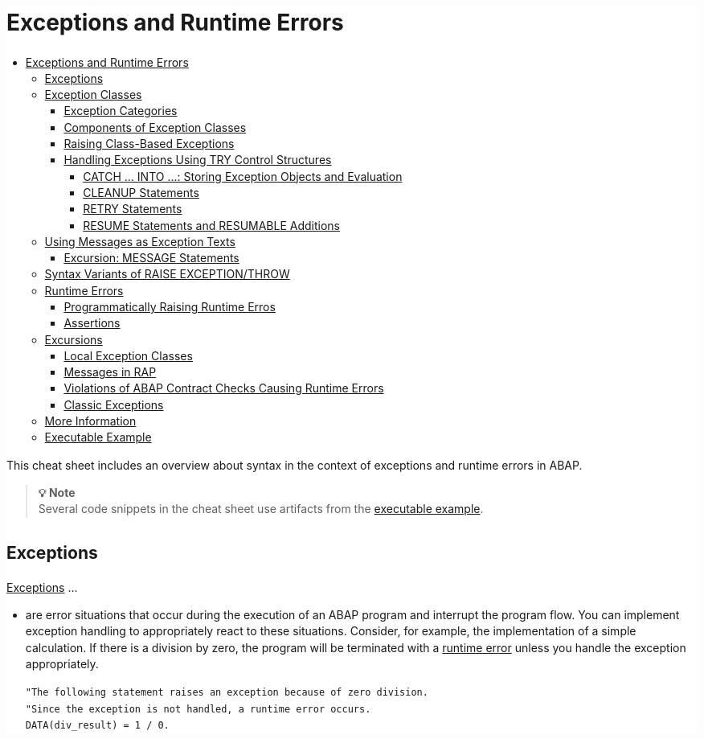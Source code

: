 <a name="top"></a>

# Exceptions and Runtime Errors

- [Exceptions and Runtime Errors](#exceptions-and-runtime-errors)
  - [Exceptions](#exceptions)
  - [Exception Classes](#exception-classes)
    - [Exception Categories](#exception-categories)
    - [Components of Exception Classes](#components-of-exception-classes)
    - [Raising Class-Based Exceptions](#raising-class-based-exceptions)
    - [Handling Exceptions Using TRY Control Structures](#handling-exceptions-using-try-control-structures)
      - [CATCH ... INTO ...: Storing Exception Objects and Evaluation](#catch--into--storing-exception-objects-and-evaluation)
      - [CLEANUP Statements](#cleanup-statements)
      - [RETRY Statements](#retry-statements)
      - [RESUME Statements and RESUMABLE Additions](#resume-statements-and-resumable-additions)
  - [Using Messages as Exception Texts](#using-messages-as-exception-texts)
    - [Excursion: MESSAGE Statements](#excursion-message-statements)
  - [Syntax Variants of RAISE EXCEPTION/THROW](#syntax-variants-of-raise-exceptionthrow)
  - [Runtime Errors](#runtime-errors)
    - [Programmatically Raising Runtime Erros](#programmatically-raising-runtime-erros)
    - [Assertions](#assertions)
  - [Excursions](#excursions)
    - [Local Exception Classes](#local-exception-classes)
    - [Messages in RAP](#messages-in-rap)
    - [Violations of ABAP Contract Checks Causing Runtime Errors](#violations-of-abap-contract-checks-causing-runtime-errors)
    - [Classic Exceptions](#classic-exceptions)
  - [More Information](#more-information)
  - [Executable Example](#executable-example)


This cheat sheet includes an overview about syntax in the context of exceptions and runtime errors in ABAP.

> **💡 Note**<br>
> Several code snippets in the cheat sheet use artifacts from the [executable example](#executable-example).

## Exceptions

[Exceptions](https://help.sap.com/doc/abapdocu_cp_index_htm/CLOUD/en-US/index.htm?file=abenexception_glosry.htm) ...
- are error situations that occur during the execution of an ABAP program and interrupt the program flow. You can implement exception handling to appropriately react to these situations. Consider, for example, the implementation of a simple calculation. If there is a division by zero, the program will be terminated with a [runtime error](https://help.sap.com/doc/abapdocu_cp_index_htm/CLOUD/en-US/index.htm?file=abenruntime_error_glosry.htm) unless you handle the exception appropriately.

  ```abap
  "The following statement raises an exception because of zero division. 
  "Since the exception is not handled, a runtime error occurs.
  DATA(div_result) = 1 / 0.
  ```
